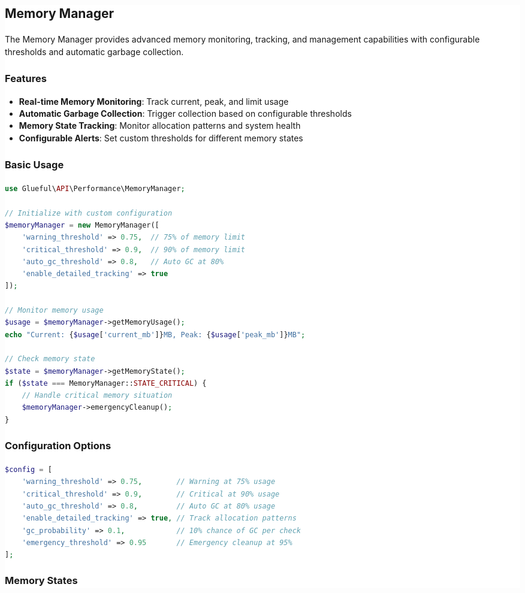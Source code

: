 
## Memory Manager

The Memory Manager provides advanced memory monitoring, tracking, and management capabilities with configurable thresholds and automatic garbage collection.

### Features

- **Real-time Memory Monitoring**: Track current, peak, and limit usage
- **Automatic Garbage Collection**: Trigger collection based on configurable thresholds
- **Memory State Tracking**: Monitor allocation patterns and system health
- **Configurable Alerts**: Set custom thresholds for different memory states

### Basic Usage

```php
use Glueful\API\Performance\MemoryManager;

// Initialize with custom configuration
$memoryManager = new MemoryManager([
    'warning_threshold' => 0.75,  // 75% of memory limit
    'critical_threshold' => 0.9,  // 90% of memory limit
    'auto_gc_threshold' => 0.8,   // Auto GC at 80%
    'enable_detailed_tracking' => true
]);

// Monitor memory usage
$usage = $memoryManager->getMemoryUsage();
echo "Current: {$usage['current_mb']}MB, Peak: {$usage['peak_mb']}MB";

// Check memory state
$state = $memoryManager->getMemoryState();
if ($state === MemoryManager::STATE_CRITICAL) {
    // Handle critical memory situation
    $memoryManager->emergencyCleanup();
}
```

### Configuration Options

```php
$config = [
    'warning_threshold' => 0.75,        // Warning at 75% usage
    'critical_threshold' => 0.9,        // Critical at 90% usage
    'auto_gc_threshold' => 0.8,         // Auto GC at 80% usage
    'enable_detailed_tracking' => true, // Track allocation patterns
    'gc_probability' => 0.1,            // 10% chance of GC per check
    'emergency_threshold' => 0.95       // Emergency cleanup at 95%
];
```

### Memory States
